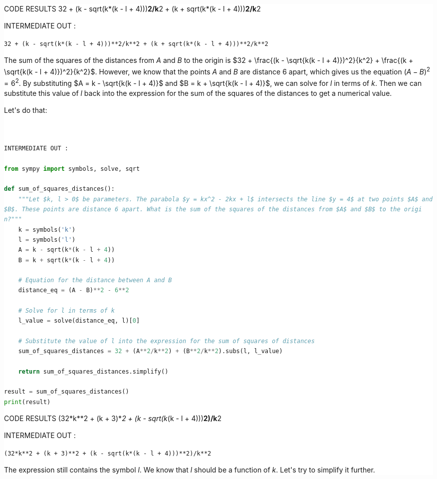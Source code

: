 CODE RESULTS 32 + (k - sqrt(k*(k - l + 4)))**2/k**2 + (k + sqrt(k*(k - l + 4)))**2/k**2

INTERMEDIATE OUT :
```output
32 + (k - sqrt(k*(k - l + 4)))**2/k**2 + (k + sqrt(k*(k - l + 4)))**2/k**2
```
The sum of the squares of the distances from $A$ and $B$ to the origin is $32 + \frac{(k - \sqrt{k(k - l + 4)})^2}{k^2} + \frac{(k + \sqrt{k(k - l + 4)})^2}{k^2}$. However, we know that the points $A$ and $B$ are distance 6 apart, which gives us the equation $(A - B)^2 = 6^2$. By substituting $A = k - \sqrt{k(k - l + 4)}$ and $B = k + \sqrt{k(k - l + 4)}$, we can solve for $l$ in terms of $k$. Then we can substitute this value of $l$ back into the expression for the sum of the squares of the distances to get a numerical value.

Let's do that:

```python


INTERMEDIATE OUT :

from sympy import symbols, solve, sqrt

def sum_of_squares_distances():
    """Let $k, l > 0$ be parameters. The parabola $y = kx^2 - 2kx + l$ intersects the line $y = 4$ at two points $A$ and $B$. These points are distance 6 apart. What is the sum of the squares of the distances from $A$ and $B$ to the origin?"""
    k = symbols('k')
    l = symbols('l')
    A = k - sqrt(k*(k - l + 4))
    B = k + sqrt(k*(k - l + 4))
    
    # Equation for the distance between A and B
    distance_eq = (A - B)**2 - 6**2
    
    # Solve for l in terms of k
    l_value = solve(distance_eq, l)[0]
    
    # Substitute the value of l into the expression for the sum of squares of distances
    sum_of_squares_distances = 32 + (A**2/k**2) + (B**2/k**2).subs(l, l_value)
    
    return sum_of_squares_distances.simplify()

result = sum_of_squares_distances()
print(result)
```

CODE RESULTS (32*k**2 + (k + 3)**2 + (k - sqrt(k*(k - l + 4)))**2)/k**2

INTERMEDIATE OUT :
```output
(32*k**2 + (k + 3)**2 + (k - sqrt(k*(k - l + 4)))**2)/k**2
```
The expression still contains the symbol $l$. We know that $l$ should be a function of $k$. Let's try to simplify it further.
